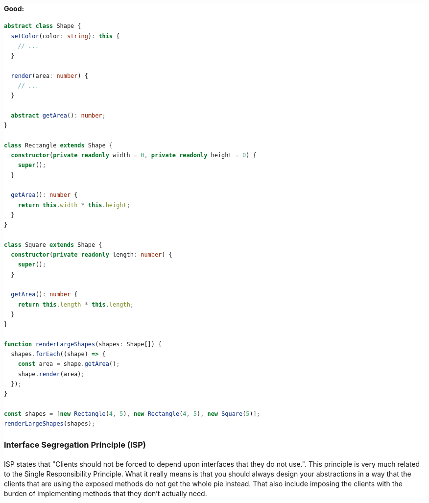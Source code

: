**Good:**

```ts
abstract class Shape {
  setColor(color: string): this {
    // ...
  }

  render(area: number) {
    // ...
  }

  abstract getArea(): number;
}

class Rectangle extends Shape {
  constructor(private readonly width = 0, private readonly height = 0) {
    super();
  }

  getArea(): number {
    return this.width * this.height;
  }
}

class Square extends Shape {
  constructor(private readonly length: number) {
    super();
  }

  getArea(): number {
    return this.length * this.length;
  }
}

function renderLargeShapes(shapes: Shape[]) {
  shapes.forEach((shape) => {
    const area = shape.getArea();
    shape.render(area);
  });
}

const shapes = [new Rectangle(4, 5), new Rectangle(4, 5), new Square(5)];
renderLargeShapes(shapes);
```

### Interface Segregation Principle (ISP)

ISP states that "Clients should not be forced to depend upon interfaces that they do not use.". This principle is very much related to the Single Responsibility Principle.
What it really means is that you should always design your abstractions in a way that the clients that are using the exposed methods do not get the whole pie instead. That also include imposing the clients with the burden of implementing methods that they don’t actually need.
